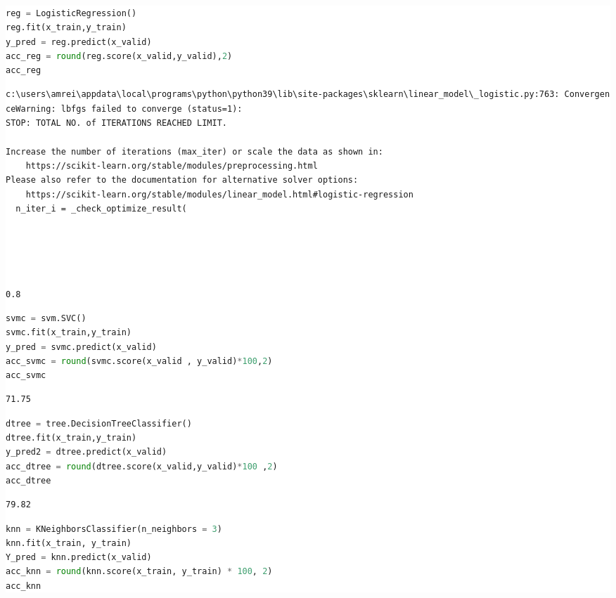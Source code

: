
```python
reg = LogisticRegression()
reg.fit(x_train,y_train)
y_pred = reg.predict(x_valid)
acc_reg = round(reg.score(x_valid,y_valid),2)
acc_reg
```

    c:\users\amrei\appdata\local\programs\python\python39\lib\site-packages\sklearn\linear_model\_logistic.py:763: ConvergenceWarning: lbfgs failed to converge (status=1):
    STOP: TOTAL NO. of ITERATIONS REACHED LIMIT.
    
    Increase the number of iterations (max_iter) or scale the data as shown in:
        https://scikit-learn.org/stable/modules/preprocessing.html
    Please also refer to the documentation for alternative solver options:
        https://scikit-learn.org/stable/modules/linear_model.html#logistic-regression
      n_iter_i = _check_optimize_result(
    




    0.8




```python
svmc = svm.SVC()
svmc.fit(x_train,y_train)
y_pred = svmc.predict(x_valid)
acc_svmc = round(svmc.score(x_valid , y_valid)*100,2)
acc_svmc
```




    71.75




```python
dtree = tree.DecisionTreeClassifier()
dtree.fit(x_train,y_train)
y_pred2 = dtree.predict(x_valid)
acc_dtree = round(dtree.score(x_valid,y_valid)*100 ,2)
acc_dtree
```




    79.82




```python
knn = KNeighborsClassifier(n_neighbors = 3)
knn.fit(x_train, y_train)
Y_pred = knn.predict(x_valid)
acc_knn = round(knn.score(x_train, y_train) * 100, 2)
acc_knn
```
